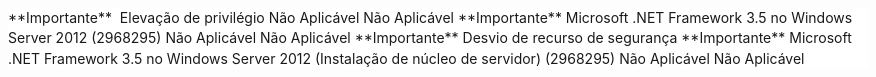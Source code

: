 </td>
<td style="border:1px solid black;">
**Importante**   
Elevação de privilégio

</td>
<td style="border:1px solid black;">
Não Aplicável

</td>
<td style="border:1px solid black;">
Não Aplicável

</td>
<td style="border:1px solid black;">
**Importante**

</td>
</tr>
<tr>
<td style="border:1px solid black;">
Microsoft .NET Framework 3.5 no Windows Server 2012  
(2968295)

</td>
<td style="border:1px solid black;">
Não Aplicável

</td>
<td style="border:1px solid black;">
Não Aplicável

</td>
<td style="border:1px solid black;">
**Importante**  
Desvio de recurso de segurança

</td>
<td style="border:1px solid black;">
**Importante**

</td>
</tr>
<tr>
<td style="border:1px solid black;">
Microsoft .NET Framework 3.5 no Windows Server 2012 (Instalação de núcleo de servidor)  
(2968295)

</td>
<td style="border:1px solid black;">
Não Aplicável

</td>
<td style="border:1px solid black;">
Não Aplicável
